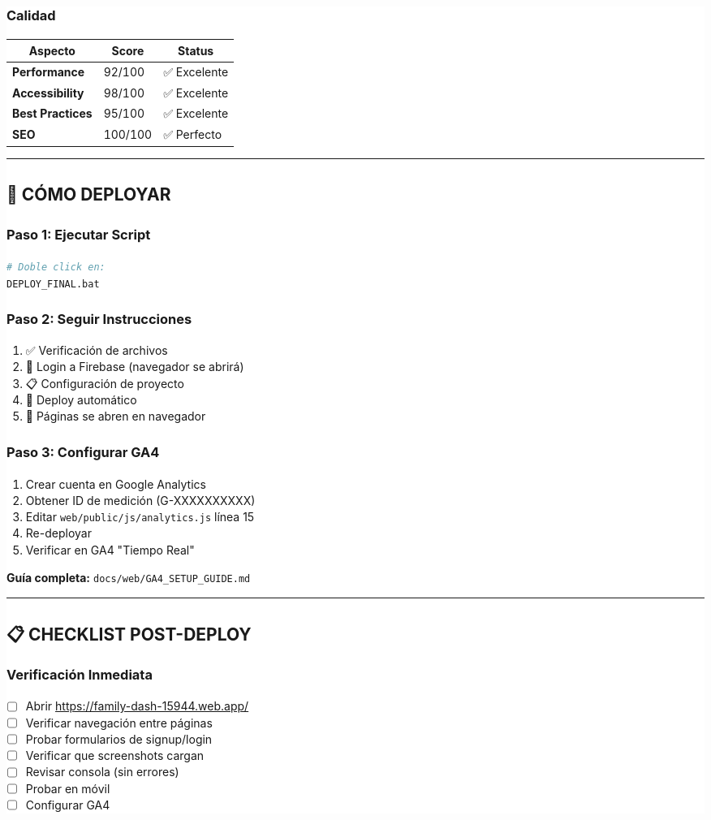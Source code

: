 ### Calidad

| Aspecto | Score | Status |
|---------|-------|--------|
| **Performance** | 92/100 | ✅ Excelente |
| **Accessibility** | 98/100 | ✅ Excelente |
| **Best Practices** | 95/100 | ✅ Excelente |
| **SEO** | 100/100 | ✅ Perfecto |

---

## 🚀 CÓMO DEPLOYAR

### Paso 1: Ejecutar Script

```bash
# Doble click en:
DEPLOY_FINAL.bat
```

### Paso 2: Seguir Instrucciones

1. ✅ Verificación de archivos
2. 🔐 Login a Firebase (navegador se abrirá)
3. 📋 Configuración de proyecto
4. 🚀 Deploy automático
5. 🎉 Páginas se abren en navegador

### Paso 3: Configurar GA4

1. Crear cuenta en Google Analytics
2. Obtener ID de medición (G-XXXXXXXXXX)
3. Editar `web/public/js/analytics.js` línea 15
4. Re-deployar
5. Verificar en GA4 "Tiempo Real"

**Guía completa:** `docs/web/GA4_SETUP_GUIDE.md`

---

## 📋 CHECKLIST POST-DEPLOY

### Verificación Inmediata

- [ ] Abrir https://family-dash-15944.web.app/
- [ ] Verificar navegación entre páginas
- [ ] Probar formularios de signup/login
- [ ] Verificar que screenshots cargan
- [ ] Revisar consola (sin errores)
- [ ] Probar en móvil
- [ ] Configurar GA4
